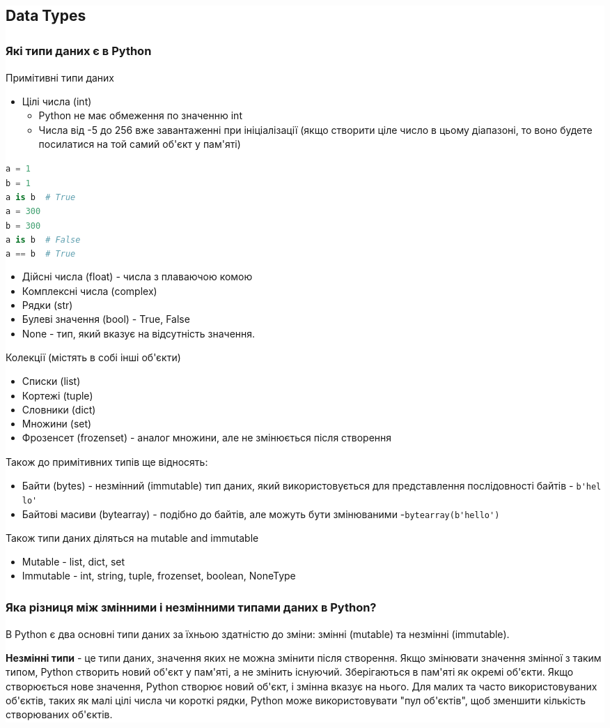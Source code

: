 ## Data Types

### Які типи даних є в Python

Примітивні типи даних
- Цілі числа (int)
	- Python не має обмеження по значенню int
	- Числа від -5 до 256 вже завантаженні при ініціалізації (якщо створити ціле число в цьому діапазоні, то воно будете посилатися на той самий об'єкт у пам'яті)

```python
a = 1
b = 1
a is b  # True
a = 300
b = 300
a is b  # False
a == b  # True
```

- Дійсні числа (float) - числа з плаваючою комою
- Комплексні числа (complex)
- Рядки (str)
- Булеві значення (bool) - True, False
- None - тип, який вказує на відсутність значення.

Колекції (містять в собі інші об'єкти)
- Списки (list)
- Кортежі (tuple)
- Словники (dict)
- Множини (set)
- Фрозенсет (frozenset) - аналог множини, але не змінюється після створення

Також до примітивних типів ще відносять:
- Байти (bytes) - незмінний (immutable) тип даних, який використовується для представлення послідовності байтів - `b'hello'`
- Байтові масиви (bytearray) - подібно до байтів, але можуть бути змінюваними -`bytearray(b'hello')`

Також типи даних діляться на mutable and immutable
- Mutable - list, dict, set
- Immutable - int, string, tuple, frozenset, boolean, NoneType


### Яка різниця між змінними і незмінними типами даних в Python?

В Python є два основні типи даних за їхньою здатністю до зміни: змінні (mutable) та незмінні (immutable).

**Незмінні типи**  - це типи даних, значення яких не можна змінити після створення. Якщо змінювати значення змінної з таким типом, Python створить новий об'єкт у пам'яті, а не змінить існуючий. Зберігаються в пам'яті як окремі об'єкти. Якщо створюється нове значення, Python створює новий об'єкт, і змінна вказує на нього. Для малих та часто використовуваних об'єктів, таких як малі цілі числа чи короткі рядки, Python може використовувати "пул об'єктів", щоб зменшити кількість створюваних об'єктів.

